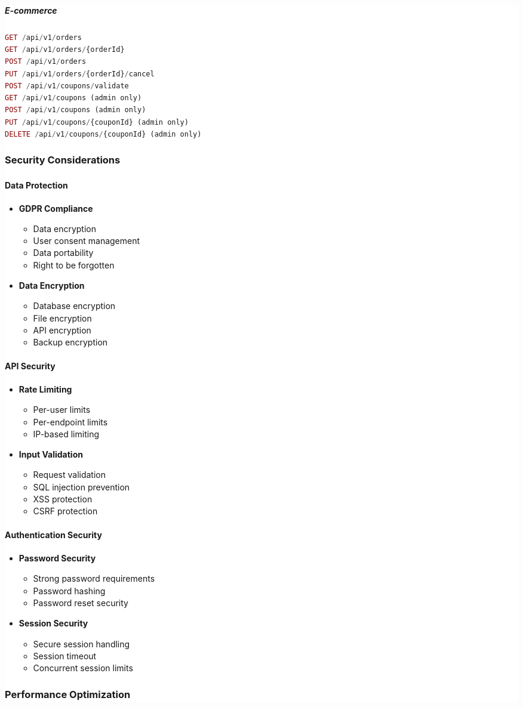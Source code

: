 ##### E-commerce
```php
GET /api/v1/orders
GET /api/v1/orders/{orderId}
POST /api/v1/orders
PUT /api/v1/orders/{orderId}/cancel
POST /api/v1/coupons/validate
GET /api/v1/coupons (admin only)
POST /api/v1/coupons (admin only)
PUT /api/v1/coupons/{couponId} (admin only)
DELETE /api/v1/coupons/{couponId} (admin only)
```

### Security Considerations

#### Data Protection
- **GDPR Compliance**
  - Data encryption
  - User consent management
  - Data portability
  - Right to be forgotten

- **Data Encryption**
  - Database encryption
  - File encryption
  - API encryption
  - Backup encryption

#### API Security
- **Rate Limiting**
  - Per-user limits
  - Per-endpoint limits
  - IP-based limiting

- **Input Validation**
  - Request validation
  - SQL injection prevention
  - XSS protection
  - CSRF protection

#### Authentication Security
- **Password Security**
  - Strong password requirements
  - Password hashing
  - Password reset security

- **Session Security**
  - Secure session handling
  - Session timeout
  - Concurrent session limits

### Performance Optimization
